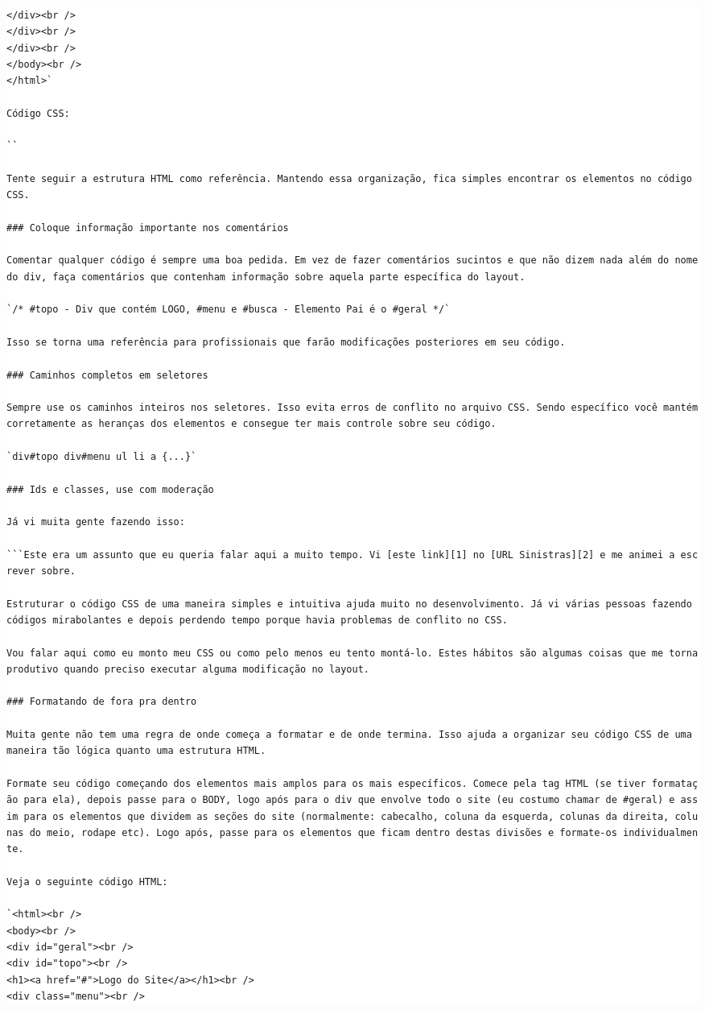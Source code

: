 ``````Este era um assunto que eu queria falar aqui a muito tempo. Vi [este link][1] no [URL Sinistras][2] e me animei a escrever sobre.
</div><br />
</div><br />
</div><br />
</body><br />
</html>`

Código CSS:

`` 

Tente seguir a estrutura HTML como referência. Mantendo essa organização, fica simples encontrar os elementos no código CSS.

### Coloque informação importante nos comentários

Comentar qualquer código é sempre uma boa pedida. Em vez de fazer comentários sucintos e que não dizem nada além do nome do div, faça comentários que contenham informação sobre aquela parte específica do layout.

`/* #topo - Div que contém LOGO, #menu e #busca - Elemento Pai é o #geral */`

Isso se torna uma referência para profissionais que farão modificações posteriores em seu código.

### Caminhos completos em seletores

Sempre use os caminhos inteiros nos seletores. Isso evita erros de conflito no arquivo CSS. Sendo específico você mantém corretamente as heranças dos elementos e consegue ter mais controle sobre seu código.

`div#topo div#menu ul li a {...}`

### Ids e classes, use com moderação

Já vi muita gente fazendo isso:
  
```Este era um assunto que eu queria falar aqui a muito tempo. Vi [este link][1] no [URL Sinistras][2] e me animei a escrever sobre.

Estruturar o código CSS de uma maneira simples e intuitiva ajuda muito no desenvolvimento. Já vi várias pessoas fazendo códigos mirabolantes e depois perdendo tempo porque havia problemas de conflito no CSS.

Vou falar aqui como eu monto meu CSS ou como pelo menos eu tento montá-lo. Estes hábitos são algumas coisas que me torna produtivo quando preciso executar alguma modificação no layout.

### Formatando de fora pra dentro

Muita gente não tem uma regra de onde começa a formatar e de onde termina. Isso ajuda a organizar seu código CSS de uma maneira tão lógica quanto uma estrutura HTML.

Formate seu código começando dos elementos mais amplos para os mais específicos. Comece pela tag HTML (se tiver formatação para ela), depois passe para o BODY, logo após para o div que envolve todo o site (eu costumo chamar de #geral) e assim para os elementos que dividem as seções do site (normalmente: cabecalho, coluna da esquerda, colunas da direita, colunas do meio, rodape etc). Logo após, passe para os elementos que ficam dentro destas divisões e formate-os individualmente.

Veja o seguinte código HTML:

`<html><br />
<body><br />
<div id="geral"><br />
<div id="topo"><br />
<h1><a href="#">Logo do Site</a></h1><br />
<div class="menu"><br />
``````

 [1]: https://friendlybit.com/css/how-to-structure-large-css-files/
 [2]: https://sinistras.aranha.com.br/2007/02/css-2/